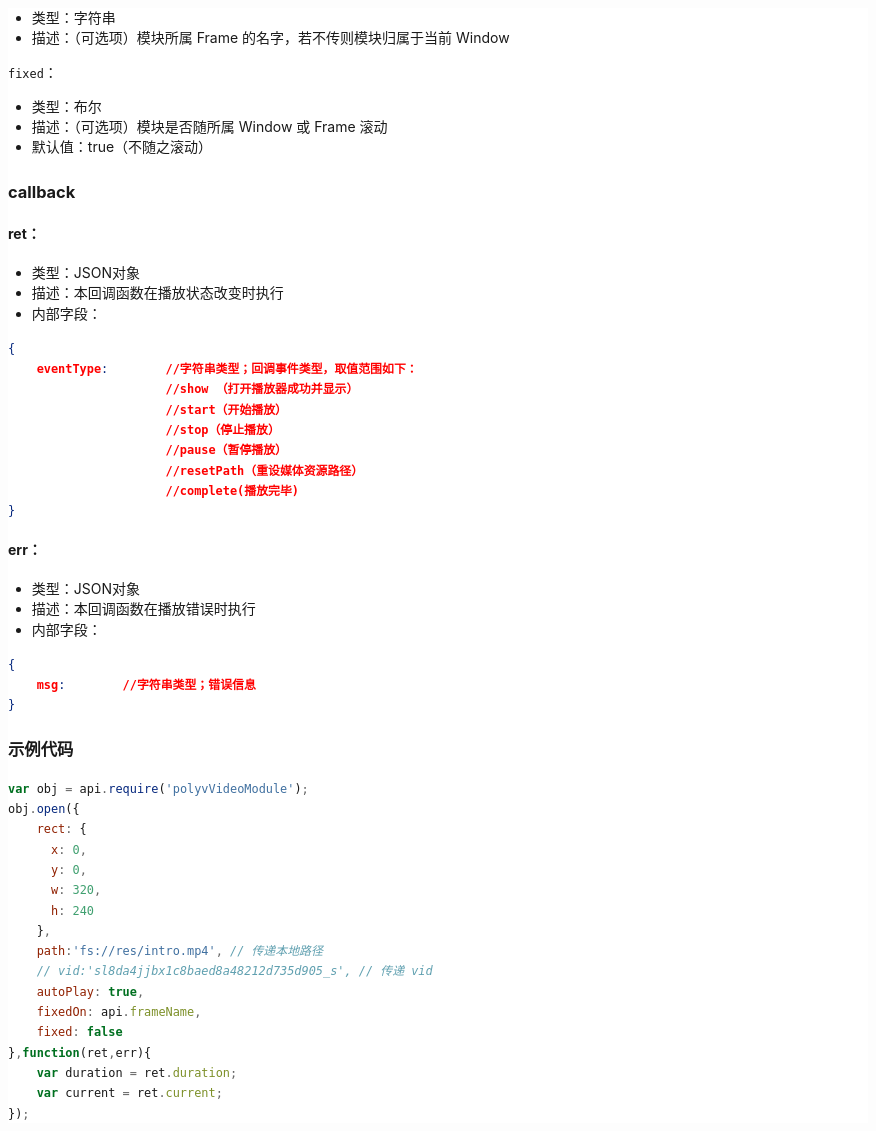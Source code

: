 - 类型：字符串
- 描述：（可选项）模块所属 Frame 的名字，若不传则模块归属于当前 Window

`fixed`：

- 类型：布尔
- 描述：（可选项）模块是否随所属 Window 或 Frame 滚动
- 默认值：true（不随之滚动）

### callback

#### ret：

- 类型：JSON对象
- 描述：本回调函数在播放状态改变时执行
- 内部字段：

```json
{
    eventType:        //字符串类型；回调事件类型，取值范围如下：
                      //show （打开播放器成功并显示）
                      //start（开始播放）
                      //stop（停止播放）
                      //pause（暂停播放）
                      //resetPath（重设媒体资源路径）
                      //complete(播放完毕)
}
```

#### err：

- 类型：JSON对象
- 描述：本回调函数在播放错误时执行
- 内部字段：

```json
{
    msg:        //字符串类型；错误信息
}
```



### 示例代码

```javascript
var obj = api.require('polyvVideoModule');
obj.open({
    rect: {
      x: 0,
      y: 0,
      w: 320,
      h: 240
    },
    path:'fs://res/intro.mp4', // 传递本地路径
  	// vid:'sl8da4jjbx1c8baed8a48212d735d905_s', // 传递 vid
    autoPlay: true,
    fixedOn: api.frameName,
    fixed: false
},function(ret,err){
    var duration = ret.duration;
    var current = ret.current;
});
```
